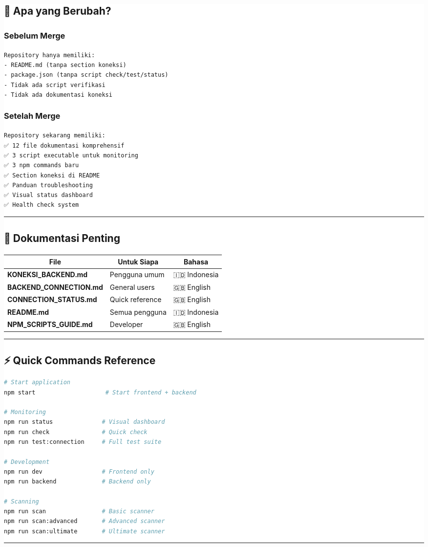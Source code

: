 
## 🎯 Apa yang Berubah?

### Sebelum Merge

```
Repository hanya memiliki:
- README.md (tanpa section koneksi)
- package.json (tanpa script check/test/status)
- Tidak ada script verifikasi
- Tidak ada dokumentasi koneksi
```

### Setelah Merge

```
Repository sekarang memiliki:
✅ 12 file dokumentasi komprehensif
✅ 3 script executable untuk monitoring
✅ 3 npm commands baru
✅ Section koneksi di README
✅ Panduan troubleshooting
✅ Visual status dashboard
✅ Health check system
```

---

## 📖 Dokumentasi Penting

| File | Untuk Siapa | Bahasa |
|------|-------------|--------|
| **KONEKSI_BACKEND.md** | Pengguna umum | 🇮🇩 Indonesia |
| **BACKEND_CONNECTION.md** | General users | 🇬🇧 English |
| **CONNECTION_STATUS.md** | Quick reference | 🇬🇧 English |
| **README.md** | Semua pengguna | 🇮🇩 Indonesia |
| **NPM_SCRIPTS_GUIDE.md** | Developer | 🇬🇧 English |

---

## ⚡ Quick Commands Reference

```bash
# Start application
npm start                    # Start frontend + backend

# Monitoring
npm run status              # Visual dashboard
npm run check               # Quick check
npm run test:connection     # Full test suite

# Development
npm run dev                 # Frontend only
npm run backend             # Backend only

# Scanning
npm run scan                # Basic scanner
npm run scan:advanced       # Advanced scanner
npm run scan:ultimate       # Ultimate scanner
```

---